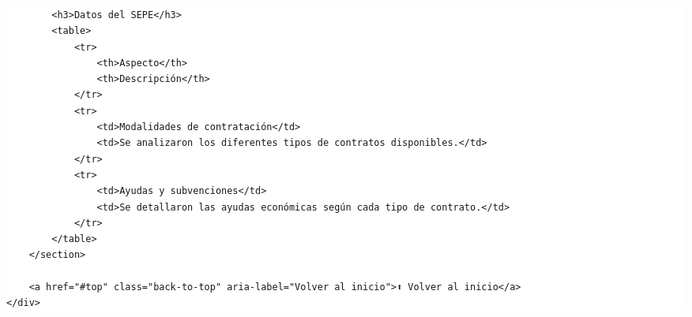             <h3>Datos del SEPE</h3>
            <table>
                <tr>
                    <th>Aspecto</th>
                    <th>Descripción</th>
                </tr>
                <tr>
                    <td>Modalidades de contratación</td>
                    <td>Se analizaron los diferentes tipos de contratos disponibles.</td>
                </tr>
                <tr>
                    <td>Ayudas y subvenciones</td>
                    <td>Se detallaron las ayudas económicas según cada tipo de contrato.</td>
                </tr>
            </table>
        </section>
        
        <a href="#top" class="back-to-top" aria-label="Volver al inicio">⬆ Volver al inicio</a>
    </div>
</body>
